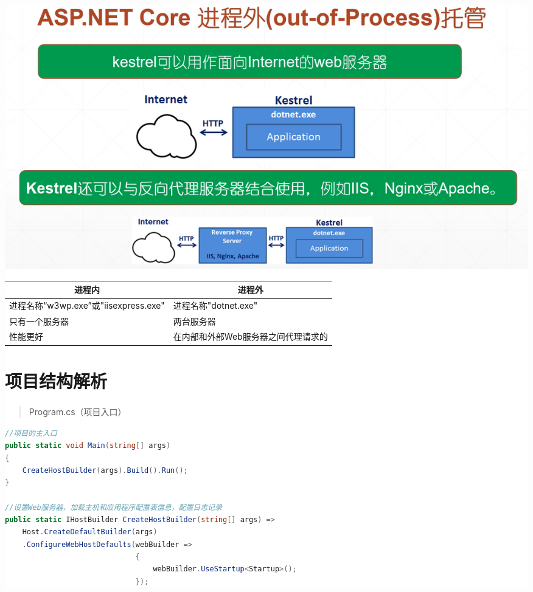 ![image-20210617161639600](ASP.NET/image-20210617161639600.png)



| 进程内                               | 进程外                              |
| ------------------------------------ | ----------------------------------- |
| 进程名称“w3wp.exe”或"iisexpress.exe" | 进程名称"dotnet.exe"                |
| 只有一个服务器                       | 两台服务器                          |
| 性能更好                             | 在内部和外部Web服务器之间代理请求的 |

# 项目结构解析

> Program.cs（项目入口）

```c#
//项目的主入口
public static void Main(string[] args)
{
    CreateHostBuilder(args).Build().Run();
}

//设置Web服务器，加载主机和应用程序配置表信息，配置日志记录
public static IHostBuilder CreateHostBuilder(string[] args) =>
    Host.CreateDefaultBuilder(args)
    .ConfigureWebHostDefaults(webBuilder =>
                              {
                                  webBuilder.UseStartup<Startup>();
                              });
```
